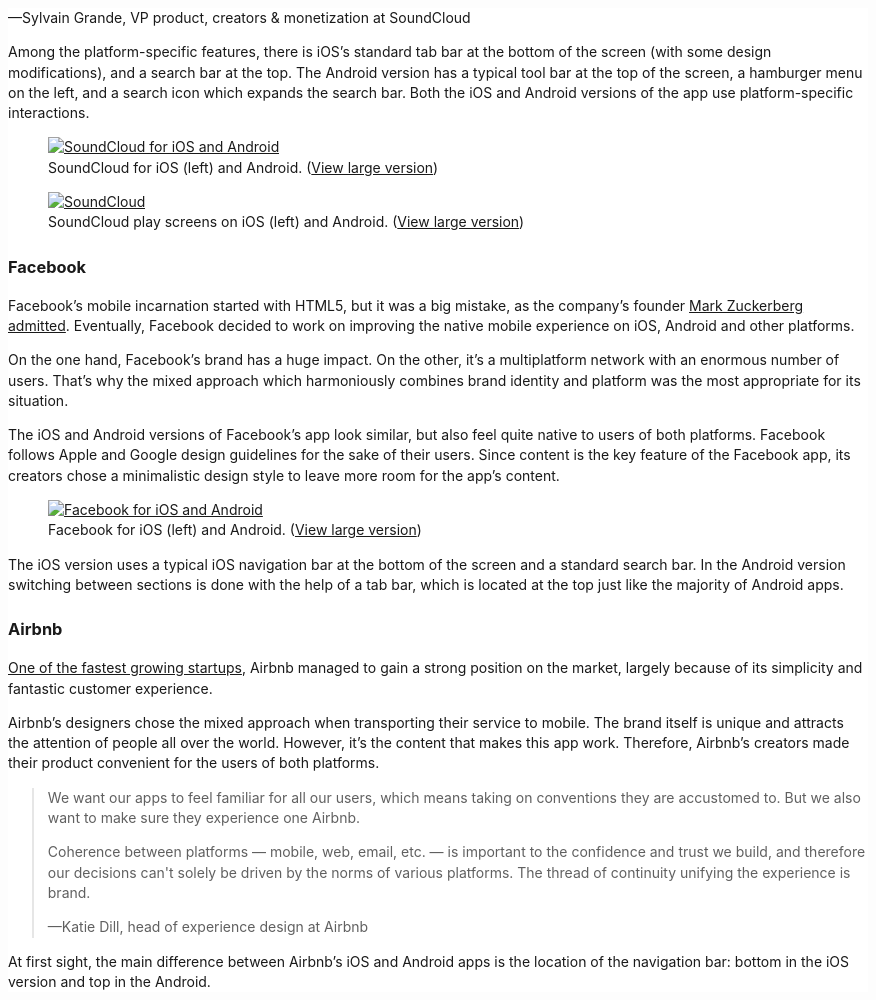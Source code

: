 —Sylvain Grande, VP product, creators &amp; monetization at SoundCloud</blockquote>

Among the platform-specific features, there is iOS’s standard tab bar at the bottom of the screen (with some design modifications), and a search bar at the top. The Android version has a typical tool bar at the top of the screen, a hamburger menu on the left, and a search icon which expands the search bar. Both the iOS and Android versions of the app use platform-specific interactions.</p>

<figure><a href="https://archive.smashing.media/assets/344dbf88-fdf9-42bb-adb4-46f01eedd629/e8160ad4-936c-4cde-b01f-db00ebd1cff4/15-sc-1-opt.jpg"><img loading="lazy" decoding="async" src="https://archive.smashing.media/assets/344dbf88-fdf9-42bb-adb4-46f01eedd629/7304be09-76d8-4fe9-994d-d85cd2e4512d/15-sc-1-opt-small.jpg" alt="SoundCloud for iOS and Android" /></a><figcaption>SoundCloud for iOS (left) and Android. (<a href="https://archive.smashing.media/assets/344dbf88-fdf9-42bb-adb4-46f01eedd629/e8160ad4-936c-4cde-b01f-db00ebd1cff4/15-sc-1-opt.jpg">View large version</a>)</figcaption></figure>

<figure><a href="https://archive.smashing.media/assets/344dbf88-fdf9-42bb-adb4-46f01eedd629/19983cc7-6af3-4269-ab84-db9443eef400/15-sc-2-opt.jpg"><img loading="lazy" decoding="async" src="https://archive.smashing.media/assets/344dbf88-fdf9-42bb-adb4-46f01eedd629/1e80770b-1c27-4b52-b41e-f1bba4db5579/15-sc-2-opt-small.jpg" alt="SoundCloud" /></a><figcaption>SoundCloud play screens on iOS (left) and Android. (<a href="https://archive.smashing.media/assets/344dbf88-fdf9-42bb-adb4-46f01eedd629/19983cc7-6af3-4269-ab84-db9443eef400/15-sc-2-opt.jpg">View large version</a>)</figcaption></figure>

### Facebook

Facebook’s mobile incarnation started with HTML5, but it was a big mistake, as the company’s founder <a href="https://mashable.com/2012/09/11/html5-biggest-mistake/">Mark Zuckerberg admitted</a>. Eventually, Facebook decided to work on improving the native mobile experience on iOS, Android and other platforms.

On the one hand, Facebook’s brand has a huge impact. On the other, it’s a multiplatform network with an enormous number of users. That’s why the mixed approach which harmoniously combines brand identity and platform was the most appropriate for its situation.

The iOS and Android versions of Facebook’s app look similar, but also feel quite native to users of both platforms. Facebook follows Apple and Google design guidelines for the sake of their users. Since content is the key feature of the Facebook app, its creators chose a minimalistic design style to leave more room for the app’s content.</p>

<figure><a href="https://archive.smashing.media/assets/344dbf88-fdf9-42bb-adb4-46f01eedd629/b9171a2c-0078-4238-ae1e-e9384c081741/16-fb-1-opt.jpg"><img loading="lazy" decoding="async" src="https://archive.smashing.media/assets/344dbf88-fdf9-42bb-adb4-46f01eedd629/9e290cdf-f37b-42f3-8136-57517a19317f/16-fb-1-opt-small.jpg" alt="Facebook for iOS and Android" /></a><figcaption>Facebook for iOS (left) and Android. (<a href="https://archive.smashing.media/assets/344dbf88-fdf9-42bb-adb4-46f01eedd629/b9171a2c-0078-4238-ae1e-e9384c081741/16-fb-1-opt.jpg">View large version</a>)</figcaption></figure>

The iOS version uses a typical iOS navigation bar at the bottom of the screen and a standard search bar. In the Android version switching between sections is done with the help of a tab bar, which is located at the top just like the majority of Android apps.</p>

### Airbnb

<a href="https://yalantis.com/blog/the_technology_stack_behind_airbnb/">One of the fastest growing startups</a>, Airbnb managed to gain a strong position on the market, largely because of its simplicity and fantastic customer experience.

Airbnb’s designers chose the mixed approach when transporting their service to mobile. The brand itself is unique and attracts the attention of people all over the world. However, it’s the content that makes this app work. Therefore, Airbnb’s creators made their product convenient for the users of both platforms.
<blockquote>We want our apps to feel familiar for all our users, which means taking on conventions they are accustomed to. But we also want to make sure they experience one Airbnb.

Coherence between platforms — mobile, web, email, etc. — is important to the confidence and trust we build, and therefore our decisions can't solely be driven by the norms of various platforms. The thread of continuity unifying the experience is brand.

—Katie Dill, head of experience design at Airbnb</blockquote>

At first sight, the main difference between Airbnb’s iOS and Android apps is the location of the navigation bar: bottom in the iOS version and top in the Android.</p>
